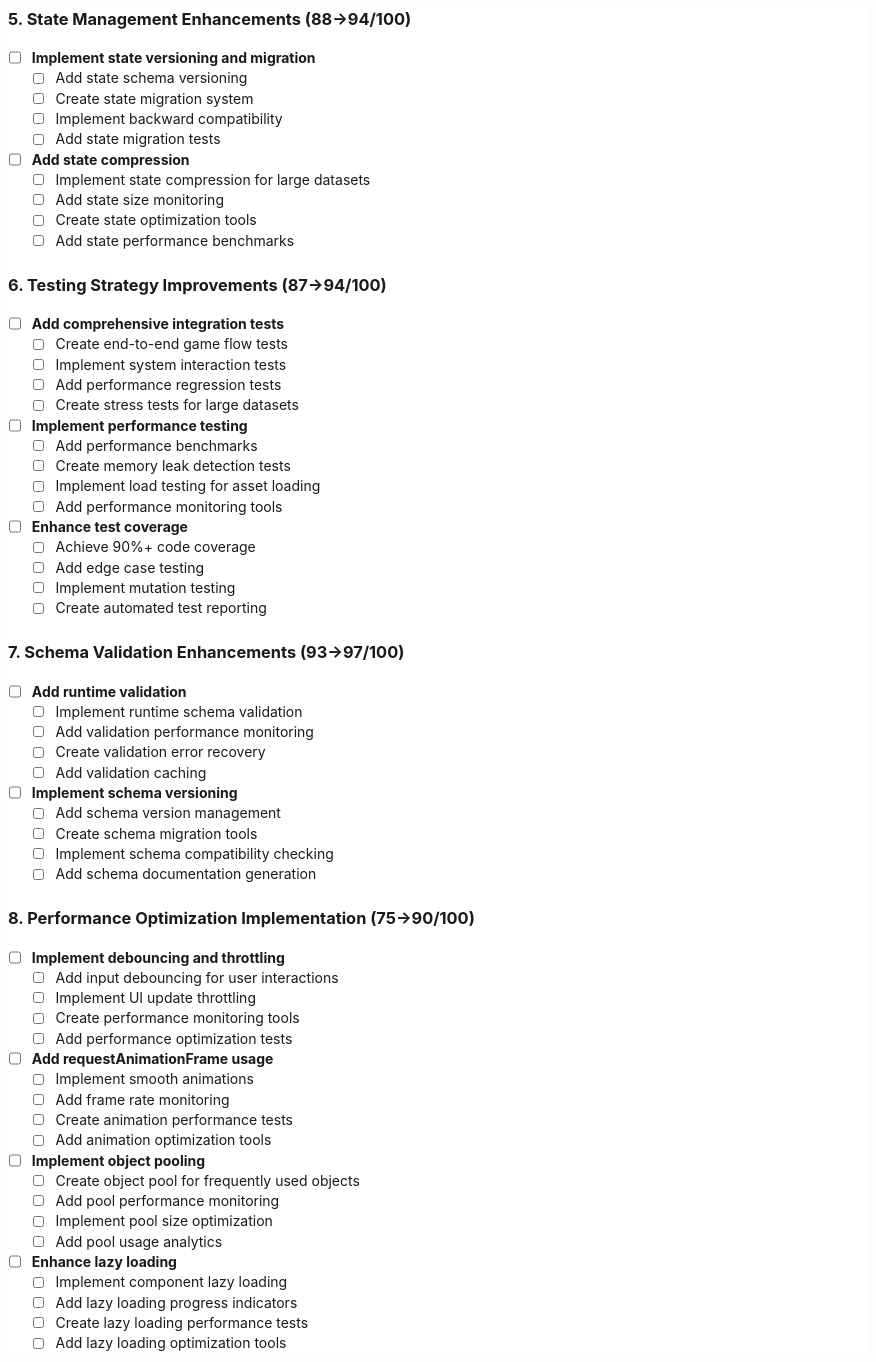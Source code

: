 ### 5. State Management Enhancements (88→94/100)
- [ ] **Implement state versioning and migration**
  - [ ] Add state schema versioning
  - [ ] Create state migration system
  - [ ] Implement backward compatibility
  - [ ] Add state migration tests
- [ ] **Add state compression**
  - [ ] Implement state compression for large datasets
  - [ ] Add state size monitoring
  - [ ] Create state optimization tools
  - [ ] Add state performance benchmarks

### 6. Testing Strategy Improvements (87→94/100)
- [ ] **Add comprehensive integration tests**
  - [ ] Create end-to-end game flow tests
  - [ ] Implement system interaction tests
  - [ ] Add performance regression tests
  - [ ] Create stress tests for large datasets
- [ ] **Implement performance testing**
  - [ ] Add performance benchmarks
  - [ ] Create memory leak detection tests
  - [ ] Implement load testing for asset loading
  - [ ] Add performance monitoring tools
- [ ] **Enhance test coverage**
  - [ ] Achieve 90%+ code coverage
  - [ ] Add edge case testing
  - [ ] Implement mutation testing
  - [ ] Create automated test reporting

### 7. Schema Validation Enhancements (93→97/100)
- [ ] **Add runtime validation**
  - [ ] Implement runtime schema validation
  - [ ] Add validation performance monitoring
  - [ ] Create validation error recovery
  - [ ] Add validation caching
- [ ] **Implement schema versioning**
  - [ ] Add schema version management
  - [ ] Create schema migration tools
  - [ ] Implement schema compatibility checking
  - [ ] Add schema documentation generation

### 8. Performance Optimization Implementation (75→90/100)
- [ ] **Implement debouncing and throttling**
  - [ ] Add input debouncing for user interactions
  - [ ] Implement UI update throttling
  - [ ] Create performance monitoring tools
  - [ ] Add performance optimization tests
- [ ] **Add requestAnimationFrame usage**
  - [ ] Implement smooth animations
  - [ ] Add frame rate monitoring
  - [ ] Create animation performance tests
  - [ ] Add animation optimization tools
- [ ] **Implement object pooling**
  - [ ] Create object pool for frequently used objects
  - [ ] Add pool performance monitoring
  - [ ] Implement pool size optimization
  - [ ] Add pool usage analytics
- [ ] **Enhance lazy loading**
  - [ ] Implement component lazy loading
  - [ ] Add lazy loading progress indicators
  - [ ] Create lazy loading performance tests
  - [ ] Add lazy loading optimization tools
